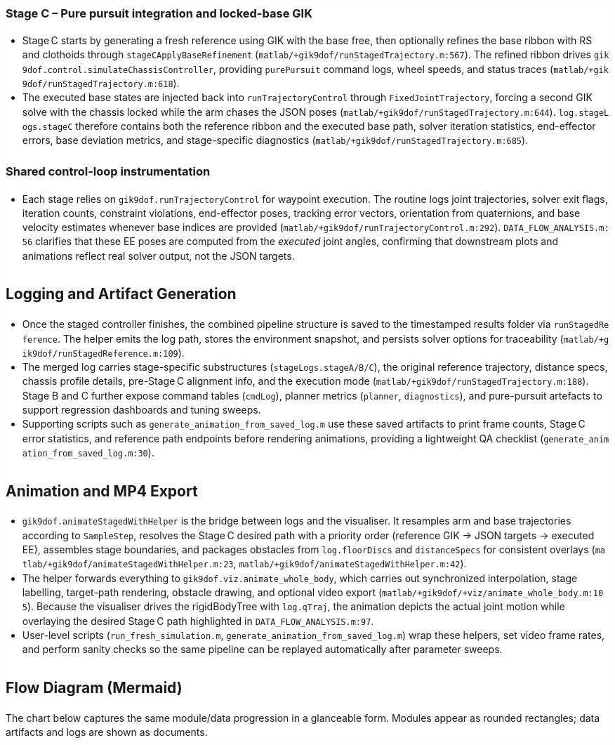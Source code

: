 ### Stage C – Pure pursuit integration and locked-base GIK
- Stage C starts by generating a fresh reference using GIK with the base free, then optionally refines the base ribbon with RS and clothoids through `stageCApplyBaseRefinement` (`matlab/+gik9dof/runStagedTrajectory.m:567`). The refined ribbon drives `gik9dof.control.simulateChassisController`, providing `purePursuit` command logs, wheel speeds, and status traces (`matlab/+gik9dof/runStagedTrajectory.m:618`).
- The executed base states are injected back into `runTrajectoryControl` through `FixedJointTrajectory`, forcing a second GIK solve with the chassis locked while the arm chases the JSON poses (`matlab/+gik9dof/runStagedTrajectory.m:644`). `log.stageLogs.stageC` therefore contains both the reference ribbon and the executed base path, solver iteration statistics, end-effector errors, base deviation metrics, and stage-specific diagnostics (`matlab/+gik9dof/runStagedTrajectory.m:685`).

### Shared control-loop instrumentation
- Each stage relies on `gik9dof.runTrajectoryControl` for waypoint execution. The routine logs joint trajectories, solver exit flags, iteration counts, constraint violations, end-effector poses, tracking error vectors, orientation from quaternions, and base velocity estimates whenever base indices are provided (`matlab/+gik9dof/runTrajectoryControl.m:292`). `DATA_FLOW_ANALYSIS.m:56` clarifies that these EE poses are computed from the *executed* joint angles, confirming that downstream plots and animations reflect real solver output, not the JSON targets.

## Logging and Artifact Generation
- Once the staged controller finishes, the combined pipeline structure is saved to the timestamped results folder via `runStagedReference`. The helper emits the log path, stores the environment snapshot, and persists solver options for traceability (`matlab/+gik9dof/runStagedReference.m:109`).
- The merged log carries stage-specific substructures (`stageLogs.stageA/B/C`), the original reference trajectory, distance specs, chassis profile details, pre-Stage C alignment info, and the execution mode (`matlab/+gik9dof/runStagedTrajectory.m:188`). Stage B and C further expose command tables (`cmdLog`), planner metrics (`planner`, `diagnostics`), and pure-pursuit artefacts to support regression dashboards and tuning sweeps.
- Supporting scripts such as `generate_animation_from_saved_log.m` use these saved artifacts to print frame counts, Stage C error statistics, and reference path endpoints before rendering animations, providing a lightweight QA checklist (`generate_animation_from_saved_log.m:30`).

## Animation and MP4 Export
- `gik9dof.animateStagedWithHelper` is the bridge between logs and the visualiser. It resamples arm and base trajectories according to `SampleStep`, resolves the Stage C desired path with a priority order (reference GIK → JSON targets → executed EE), assembles stage boundaries, and packages obstacles from `log.floorDiscs` and `distanceSpecs` for consistent overlays (`matlab/+gik9dof/animateStagedWithHelper.m:23`, `matlab/+gik9dof/animateStagedWithHelper.m:42`).
- The helper forwards everything to `gik9dof.viz.animate_whole_body`, which carries out synchronized interpolation, stage labelling, target-path rendering, obstacle drawing, and optional video export (`matlab/+gik9dof/+viz/animate_whole_body.m:105`). Because the visualiser drives the rigidBodyTree with `log.qTraj`, the animation depicts the actual joint motion while overlaying the desired Stage C path highlighted in `DATA_FLOW_ANALYSIS.m:97`.
- User-level scripts (`run_fresh_simulation.m`, `generate_animation_from_saved_log.m`) wrap these helpers, set video frame rates, and perform sanity checks so the same pipeline can be replayed automatically after parameter sweeps.

## Flow Diagram (Mermaid)
The chart below captures the same module/data progression in a glanceable form. Modules appear as rounded rectangles; data artifacts and logs are shown as documents.
